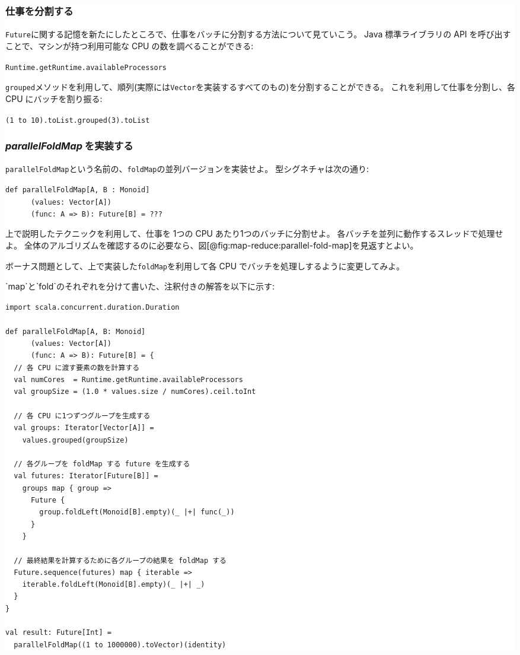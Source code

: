 ### 仕事を分割する

`Future`に関する記憶を新たにしたところで、仕事をバッチに分割する方法について見ていこう。
Java 標準ライブラリの API を呼び出すことで、マシンが持つ利用可能な CPU の数を調べることができる:

```tut:book
Runtime.getRuntime.availableProcessors
```

`grouped`メソッドを利用して、順列(実際には`Vector`を実装するすべてのもの)を分割することができる。
これを利用して仕事を分割し、各 CPU にバッチを割り振る:

```tut:book
(1 to 10).toList.grouped(3).toList
```

### *parallelFoldMap* を実装する

`parallelFoldMap`という名前の、`foldMap`の並列バージョンを実装せよ。
型シグネチャは次の通り:

```tut:book:silent
def parallelFoldMap[A, B : Monoid]
      (values: Vector[A])
      (func: A => B): Future[B] = ???
```

上で説明したテクニックを利用して、仕事を 1つの CPU あたり1つのバッチに分割せよ。
各バッチを並列に動作するスレッドで処理せよ。
全体のアルゴリズムを確認するのに必要なら、図[@fig:map-reduce:parallel-fold-map]を見返すとよい。

ボーナス問題として、上で実装した`foldMap`を利用して各 CPU でバッチを処理しするように変更してみよ。

<div class="solution">
`map`と`fold`のそれぞれを分けて書いた、注釈付きの解答を以下に示す:

```tut:book:silent
import scala.concurrent.duration.Duration

def parallelFoldMap[A, B: Monoid]
      (values: Vector[A])
      (func: A => B): Future[B] = {
  // 各 CPU に渡す要素の数を計算する
  val numCores  = Runtime.getRuntime.availableProcessors
  val groupSize = (1.0 * values.size / numCores).ceil.toInt

  // 各 CPU に1つずつグループを生成する
  val groups: Iterator[Vector[A]] =
    values.grouped(groupSize)

  // 各グループを foldMap する future を生成する
  val futures: Iterator[Future[B]] =
    groups map { group =>
      Future {
        group.foldLeft(Monoid[B].empty)(_ |+| func(_))
      }
    }

  // 最終結果を計算するために各グループの結果を foldMap する
  Future.sequence(futures) map { iterable =>
    iterable.foldLeft(Monoid[B].empty)(_ |+| _)
  }
}

val result: Future[Int] =
  parallelFoldMap((1 to 1000000).toVector)(identity)
```


[^hadoop-shuffle]: Hadoopには shuffle フェーズもあるが、ここでは考えない。